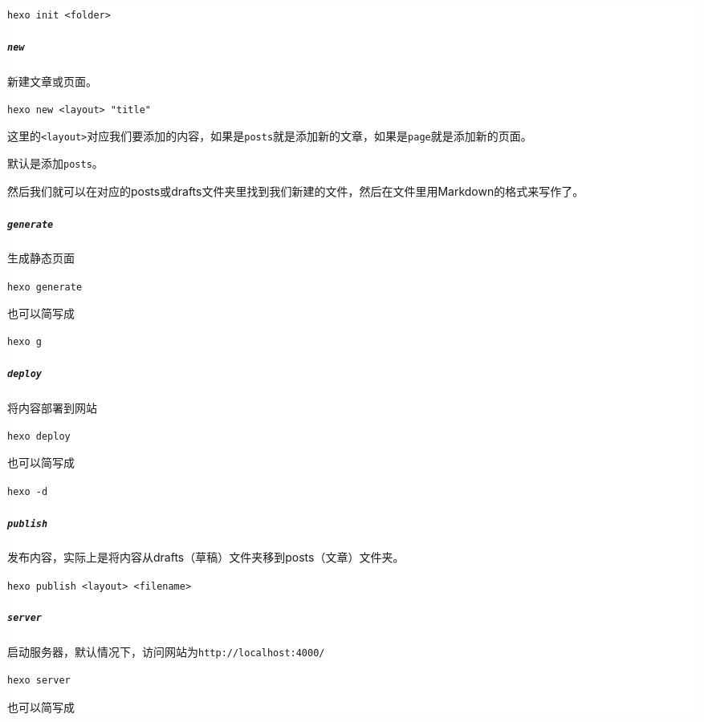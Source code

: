 ```
hexo init <folder>
```

##### `new`

新建文章或页面。

```
hexo new <layout> "title"
```

这里的`<layout>`对应我们要添加的内容，如果是`posts`就是添加新的文章，如果是`page`就是添加新的页面。

默认是添加`posts`。

然后我们就可以在对应的posts或drafts文件夹里找到我们新建的文件，然后在文件里用Markdown的格式来写作了。

##### `generate`

生成静态页面

```shell
hexo generate
```

也可以简写成

```shell
hexo g
```

##### `deploy`

将内容部署到网站

```shell
hexo deploy
```

也可以简写成

```shell
hexo -d
```

##### `publish`

发布内容，实际上是将内容从drafts（草稿）文件夹移到posts（文章）文件夹。

```
hexo publish <layout> <filename>
```

##### `server`

启动服务器，默认情况下，访问网站为`http://localhost:4000/`

```
hexo server
```

也可以简写成
